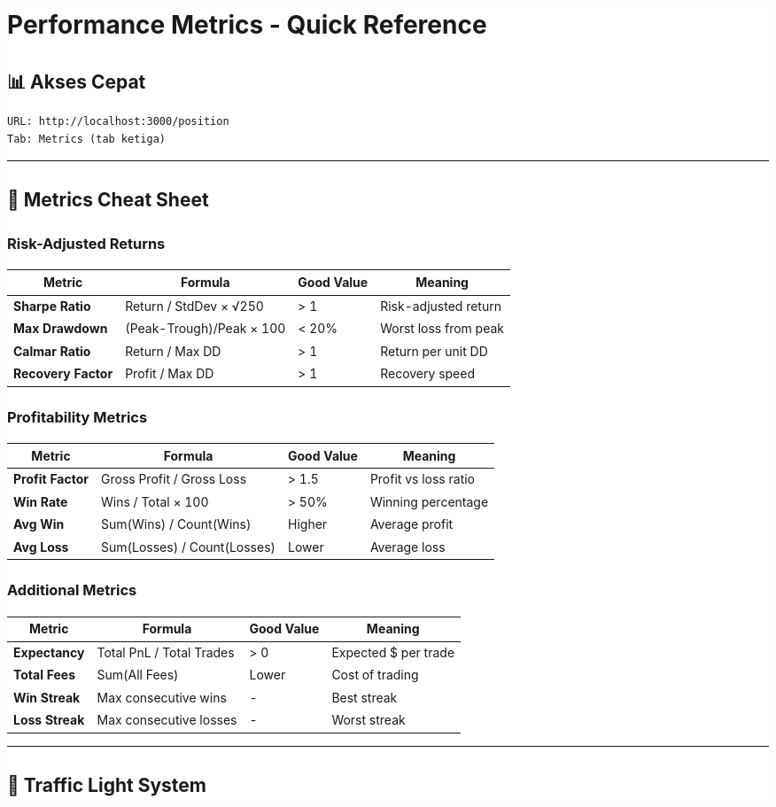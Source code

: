 # Performance Metrics - Quick Reference

## 📊 Akses Cepat
```
URL: http://localhost:3000/position
Tab: Metrics (tab ketiga)
```

---

## 🎯 Metrics Cheat Sheet

### **Risk-Adjusted Returns**

| Metric | Formula | Good Value | Meaning |
|--------|---------|------------|---------|
| **Sharpe Ratio** | Return / StdDev × √250 | > 1 | Risk-adjusted return |
| **Max Drawdown** | (Peak-Trough)/Peak × 100 | < 20% | Worst loss from peak |
| **Calmar Ratio** | Return / Max DD | > 1 | Return per unit DD |
| **Recovery Factor** | Profit / Max DD | > 1 | Recovery speed |

### **Profitability Metrics**

| Metric | Formula | Good Value | Meaning |
|--------|---------|------------|---------|
| **Profit Factor** | Gross Profit / Gross Loss | > 1.5 | Profit vs loss ratio |
| **Win Rate** | Wins / Total × 100 | > 50% | Winning percentage |
| **Avg Win** | Sum(Wins) / Count(Wins) | Higher | Average profit |
| **Avg Loss** | Sum(Losses) / Count(Losses) | Lower | Average loss |

### **Additional Metrics**

| Metric | Formula | Good Value | Meaning |
|--------|---------|------------|---------|
| **Expectancy** | Total PnL / Total Trades | > 0 | Expected $ per trade |
| **Total Fees** | Sum(All Fees) | Lower | Cost of trading |
| **Win Streak** | Max consecutive wins | - | Best streak |
| **Loss Streak** | Max consecutive losses | - | Worst streak |

---

## 🚦 Traffic Light System
